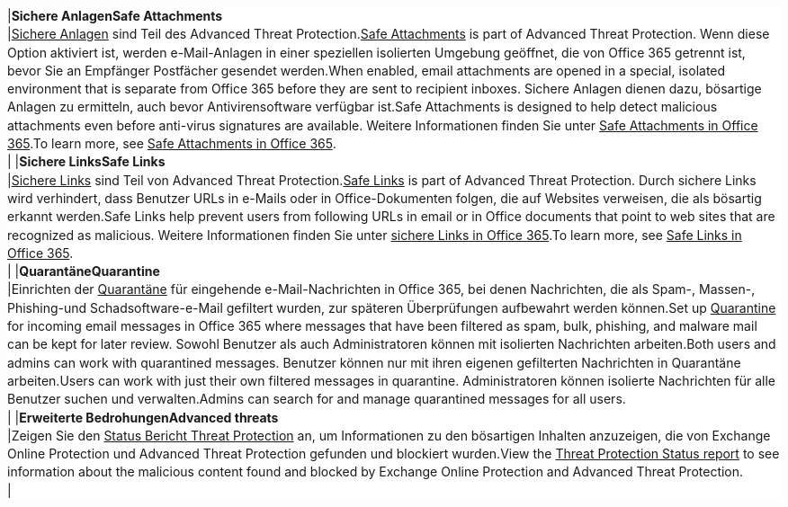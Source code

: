 |<span data-ttu-id="4d7e9-160">**Sichere Anlagen**</span><span class="sxs-lookup"><span data-stu-id="4d7e9-160">**Safe Attachments**</span></span><br/>|<span data-ttu-id="4d7e9-161">[Sichere Anlagen](atp-safe-attachments.md) sind Teil des Advanced Threat Protection.</span><span class="sxs-lookup"><span data-stu-id="4d7e9-161">[Safe Attachments](atp-safe-attachments.md) is part of Advanced Threat Protection.</span></span> <span data-ttu-id="4d7e9-162">Wenn diese Option aktiviert ist, werden e-Mail-Anlagen in einer speziellen isolierten Umgebung geöffnet, die von Office 365 getrennt ist, bevor Sie an Empfänger Postfächer gesendet werden.</span><span class="sxs-lookup"><span data-stu-id="4d7e9-162">When enabled, email attachments are opened in a special, isolated environment that is separate from Office 365 before they are sent to recipient inboxes.</span></span> <span data-ttu-id="4d7e9-163">Sichere Anlagen dienen dazu, bösartige Anlagen zu ermitteln, auch bevor Antivirensoftware verfügbar ist.</span><span class="sxs-lookup"><span data-stu-id="4d7e9-163">Safe Attachments is designed to help detect malicious attachments even before anti-virus signatures are available.</span></span> <span data-ttu-id="4d7e9-164">Weitere Informationen finden Sie unter [Safe Attachments in Office 365](atp-safe-attachments.md).</span><span class="sxs-lookup"><span data-stu-id="4d7e9-164">To learn more, see [Safe Attachments in Office 365](atp-safe-attachments.md).</span></span><br/> |
|<span data-ttu-id="4d7e9-165">**Sichere Links**</span><span class="sxs-lookup"><span data-stu-id="4d7e9-165">**Safe Links**</span></span> <br/> |<span data-ttu-id="4d7e9-166">[Sichere Links](atp-safe-links.md) sind Teil von Advanced Threat Protection.</span><span class="sxs-lookup"><span data-stu-id="4d7e9-166">[Safe Links](atp-safe-links.md) is part of Advanced Threat Protection.</span></span> <span data-ttu-id="4d7e9-167">Durch sichere Links wird verhindert, dass Benutzer URLs in e-Mails oder in Office-Dokumenten folgen, die auf Websites verweisen, die als bösartig erkannt werden.</span><span class="sxs-lookup"><span data-stu-id="4d7e9-167">Safe Links help prevent users from following URLs in email or in Office documents that point to web sites that are recognized as malicious.</span></span> <span data-ttu-id="4d7e9-168">Weitere Informationen finden Sie unter [sichere Links in Office 365](atp-safe-links.md).</span><span class="sxs-lookup"><span data-stu-id="4d7e9-168">To learn more, see [Safe Links in Office 365](atp-safe-links.md).</span></span><br/> |
|<span data-ttu-id="4d7e9-169">**Quarantäne**</span><span class="sxs-lookup"><span data-stu-id="4d7e9-169">**Quarantine**</span></span><br/>|<span data-ttu-id="4d7e9-170">Einrichten der [Quarantäne](http://go.microsoft.com/fwlink/p/?LinkID=809005) für eingehende e-Mail-Nachrichten in Office 365, bei denen Nachrichten, die als Spam-, Massen-, Phishing-und Schadsoftware-e-Mail gefiltert wurden, zur späteren Überprüfungen aufbewahrt werden können.</span><span class="sxs-lookup"><span data-stu-id="4d7e9-170">Set up [Quarantine](http://go.microsoft.com/fwlink/p/?LinkID=809005) for incoming email messages in Office 365 where messages that have been filtered as spam, bulk, phishing, and malware mail can be kept for later review.</span></span> <span data-ttu-id="4d7e9-171">Sowohl Benutzer als auch Administratoren können mit isolierten Nachrichten arbeiten.</span><span class="sxs-lookup"><span data-stu-id="4d7e9-171">Both users and admins can work with quarantined messages.</span></span> <span data-ttu-id="4d7e9-172">Benutzer können nur mit ihren eigenen gefilterten Nachrichten in Quarantäne arbeiten.</span><span class="sxs-lookup"><span data-stu-id="4d7e9-172">Users can work with just their own filtered messages in quarantine.</span></span> <span data-ttu-id="4d7e9-173">Administratoren können isolierte Nachrichten für alle Benutzer suchen und verwalten.</span><span class="sxs-lookup"><span data-stu-id="4d7e9-173">Admins can search for and manage quarantined messages for all users.</span></span>  <br/> |
|<span data-ttu-id="4d7e9-174">**Erweiterte Bedrohungen**</span><span class="sxs-lookup"><span data-stu-id="4d7e9-174">**Advanced threats**</span></span> <br/> |<span data-ttu-id="4d7e9-175">Zeigen Sie den [Status Bericht Threat Protection](https://support.office.com/article/View-the-reports-for-Advanced-Threat-Protection-E47E838C-D99E-4C0B-B9AA-E66C4FAE902F#advancedthreats) an, um Informationen zu den bösartigen Inhalten anzuzeigen, die von Exchange Online Protection und Advanced Threat Protection gefunden und blockiert wurden.</span><span class="sxs-lookup"><span data-stu-id="4d7e9-175">View the [Threat Protection Status report](https://support.office.com/article/View-the-reports-for-Advanced-Threat-Protection-E47E838C-D99E-4C0B-B9AA-E66C4FAE902F#advancedthreats) to see information about the malicious content found and blocked by Exchange Online Protection and Advanced Threat Protection.</span></span>  <br/> |
